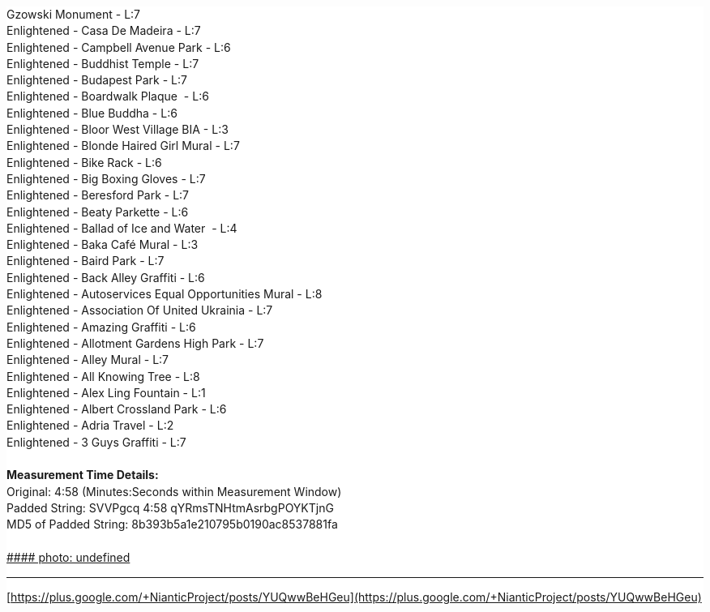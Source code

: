 Gzowski Monument - L:7<br />Enlightened - Casa De Madeira - L:7<br />Enlightened - Campbell Avenue Park - L:6<br />Enlightened - Buddhist Temple - L:7<br />Enlightened - Budapest Park - L:7<br />Enlightened - Boardwalk Plaque  - L:6<br />Enlightened - Blue Buddha - L:6<br />Enlightened - Bloor West Village BIA - L:3<br />Enlightened - Blonde Haired Girl Mural - L:7<br />Enlightened - Bike Rack - L:6<br />Enlightened - Big Boxing Gloves - L:7<br />Enlightened - Beresford Park - L:7<br />Enlightened - Beaty Parkette - L:6<br />Enlightened - Ballad of Ice and Water  - L:4<br />Enlightened - Baka Café Mural - L:3<br />Enlightened - Baird Park - L:7<br />Enlightened - Back Alley Graffiti - L:6<br />Enlightened - Autoservices Equal Opportunities Mural - L:8<br />Enlightened - Association Of United Ukrainia - L:7<br />Enlightened - Amazing Graffiti - L:6<br />Enlightened - Allotment Gardens High Park - L:7<br />Enlightened - Alley Mural - L:7<br />Enlightened - All Knowing Tree - L:8<br />Enlightened - Alex Ling Fountain - L:1<br />Enlightened - Albert Crossland Park - L:6<br />Enlightened - Adria Travel - L:2<br />Enlightened - 3 Guys Graffiti - L:7<br /><br /><b>Measurement Time Details:</b><br />Original: 4:58 (Minutes:Seconds within Measurement Window)<br />Padded String: SVVPgcq 4:58 qYRmsTNHtmAsrbgPOYKTjnG<br />MD5 of Padded String: 8b393b5a1e210795b0190ac8537881fa<br /><br /></div>
[#### photo: undefined](https://lh5.googleusercontent.com/-LwaLNE3OCXU/U8F9VKXZi4I/AAAAAAAA5es/MgUTpxcX5a4/bluebridge.jpg "")
- - -
[https://plus.google.com/+NianticProject/posts/YUQwwBeHGeu](https://plus.google.com/+NianticProject/posts/YUQwwBeHGeu)
